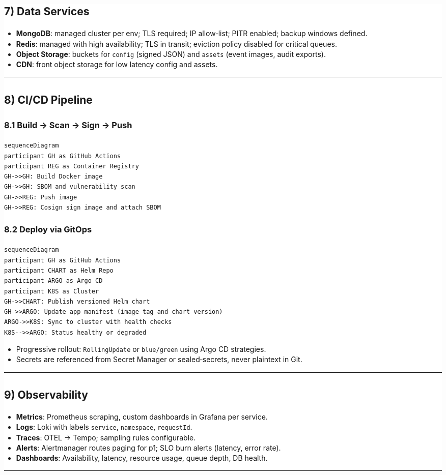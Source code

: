 ## 7) Data Services
- **MongoDB**: managed cluster per env; TLS required; IP allow‑list; PITR enabled; backup windows defined.  
- **Redis**: managed with high availability; TLS in transit; eviction policy disabled for critical queues.  
- **Object Storage**: buckets for `config` (signed JSON) and `assets` (event images, audit exports).  
- **CDN**: front object storage for low latency config and assets.

---

## 8) CI/CD Pipeline

### 8.1 Build → Scan → Sign → Push
```mermaid
sequenceDiagram
participant GH as GitHub Actions
participant REG as Container Registry
GH->>GH: Build Docker image
GH->>GH: SBOM and vulnerability scan
GH->>REG: Push image
GH->>REG: Cosign sign image and attach SBOM
```

### 8.2 Deploy via GitOps
```mermaid
sequenceDiagram
participant GH as GitHub Actions
participant CHART as Helm Repo
participant ARGO as Argo CD
participant K8S as Cluster
GH->>CHART: Publish versioned Helm chart
GH->>ARGO: Update app manifest (image tag and chart version)
ARGO->>K8S: Sync to cluster with health checks
K8S-->>ARGO: Status healthy or degraded
```
- Progressive rollout: `RollingUpdate` or `blue/green` using Argo CD strategies.  
- Secrets are referenced from Secret Manager or sealed‑secrets, never plaintext in Git.

---

## 9) Observability
- **Metrics**: Prometheus scraping, custom dashboards in Grafana per service.  
- **Logs**: Loki with labels `service`, `namespace`, `requestId`.  
- **Traces**: OTEL → Tempo; sampling rules configurable.  
- **Alerts**: Alertmanager routes paging for p1; SLO burn alerts (latency, error rate).  
- **Dashboards**: Availability, latency, resource usage, queue depth, DB health.

---
